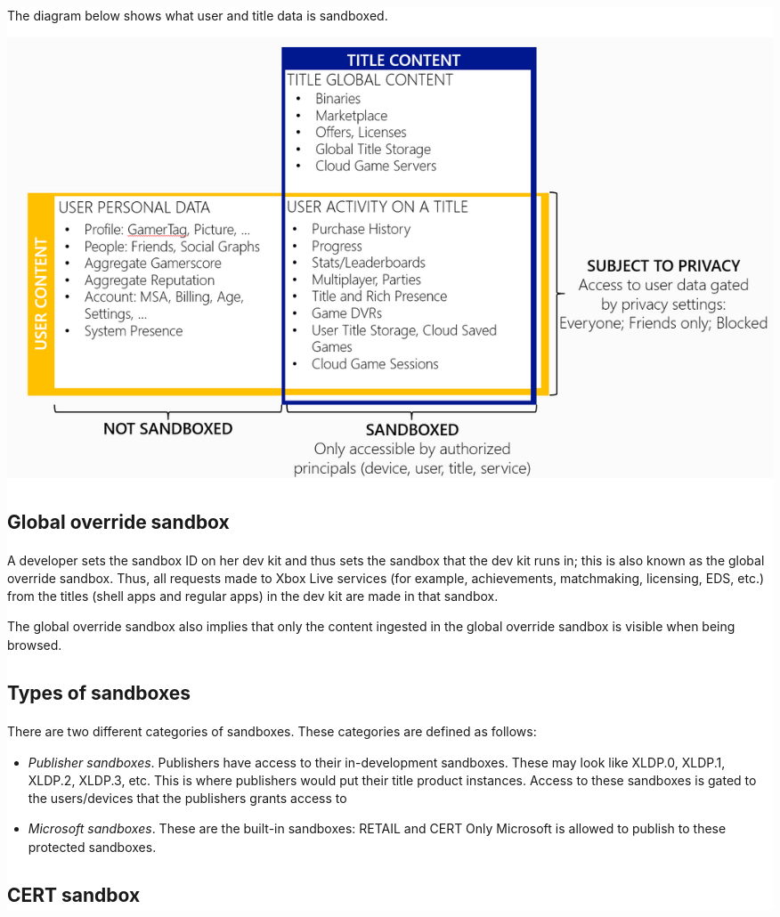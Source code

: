 The diagram below shows what user and title data is sandboxed.

![](../images/sandboxes/sandboxes_image5.png)

Global override sandbox
-----------------------

A developer sets the sandbox ID on her dev kit and thus sets the sandbox that the dev kit runs in; this is also known as the global override sandbox. Thus, all requests made to Xbox Live services (for example, achievements, matchmaking, licensing, EDS, etc.) from the titles (shell apps and regular apps) in the dev kit are made in that sandbox.

The global override sandbox also implies that only the content ingested in the global override sandbox is visible when being browsed.

Types of sandboxes
-------------------------------------------------------------------------------------------------------------------------------------------------------

There are two different categories of sandboxes. These categories are defined as follows:

-   *Publisher sandboxes*. Publishers have access to their in-development sandboxes. These may look like XLDP.0, XLDP.1, XLDP.2, XLDP.3, etc. This is where publishers would put their title product instances. Access to these sandboxes is gated to the users/devices that the publishers grants access to

-   *Microsoft sandboxes*. These are the built-in sandboxes: RETAIL and CERT Only Microsoft is allowed to publish to these protected sandboxes.

CERT sandbox
------------
